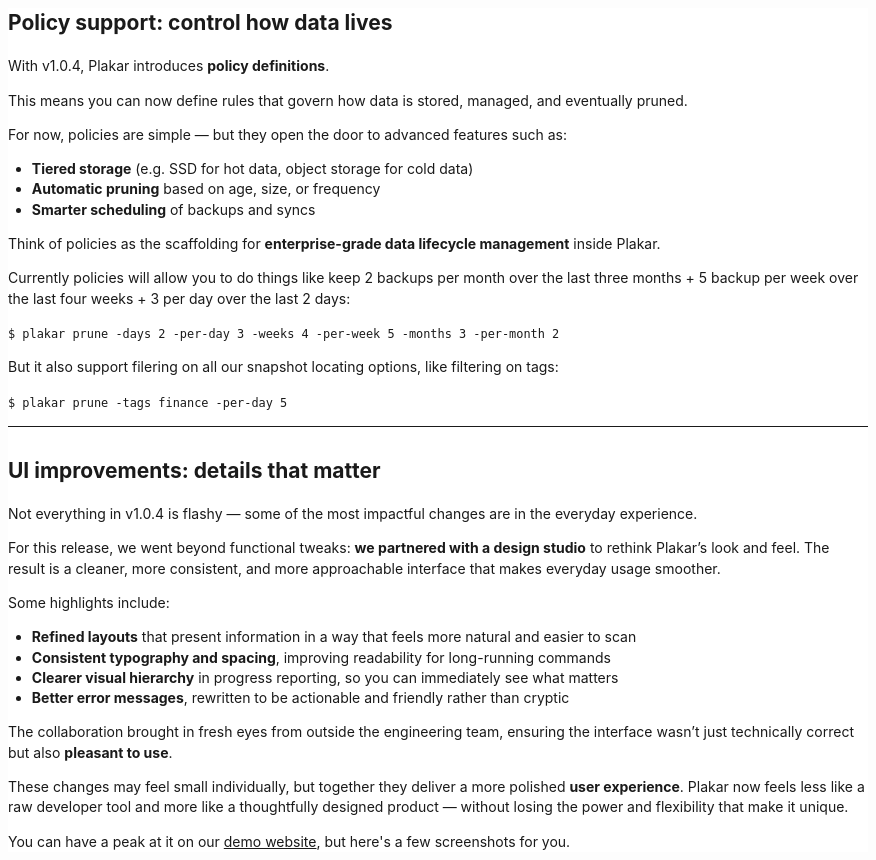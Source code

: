 
## Policy support: control how data lives  

With v1.0.4, Plakar introduces **policy definitions**.  

This means you can now define rules that govern how data is stored, managed, and eventually pruned.  

For now, policies are simple — but they open the door to advanced features such as:  

- **Tiered storage** (e.g. SSD for hot data, object storage for cold data)  
- **Automatic pruning** based on age, size, or frequency  
- **Smarter scheduling** of backups and syncs  

Think of policies as the scaffolding for **enterprise-grade data lifecycle management** inside Plakar.

Currently policies will allow you to do things like keep 2 backups per month over the last three months +
5 backup per week over the last four weeks + 3 per day over the last 2 days:
```
$ plakar prune -days 2 -per-day 3 -weeks 4 -per-week 5 -months 3 -per-month 2
```

But it also support filering on all our snapshot locating options,
like filtering on tags:
```
$ plakar prune -tags finance -per-day 5
```




---
## UI improvements: details that matter  

Not everything in v1.0.4 is flashy — some of the most impactful changes are in the everyday experience.  

For this release, we went beyond functional tweaks: **we partnered with a design studio** to rethink Plakar’s look and feel. The result is a cleaner, more consistent, and more approachable interface that makes everyday usage smoother.  

Some highlights include:  

- **Refined layouts** that present information in a way that feels more natural and easier to scan  
- **Consistent typography and spacing**, improving readability for long-running commands  
- **Clearer visual hierarchy** in progress reporting, so you can immediately see what matters  
- **Better error messages**, rewritten to be actionable and friendly rather than cryptic  

The collaboration brought in fresh eyes from outside the engineering team, ensuring the interface wasn’t just technically correct but also **pleasant to use**.  

These changes may feel small individually, but together they deliver a more polished **user experience**. Plakar now feels less like a raw developer tool and more like a thoughtfully designed product — without losing the power and flexibility that make it unique.  

You can have a peak at it on our [demo website](https://demo.plakar.io),
but here's a few screenshots for you.
